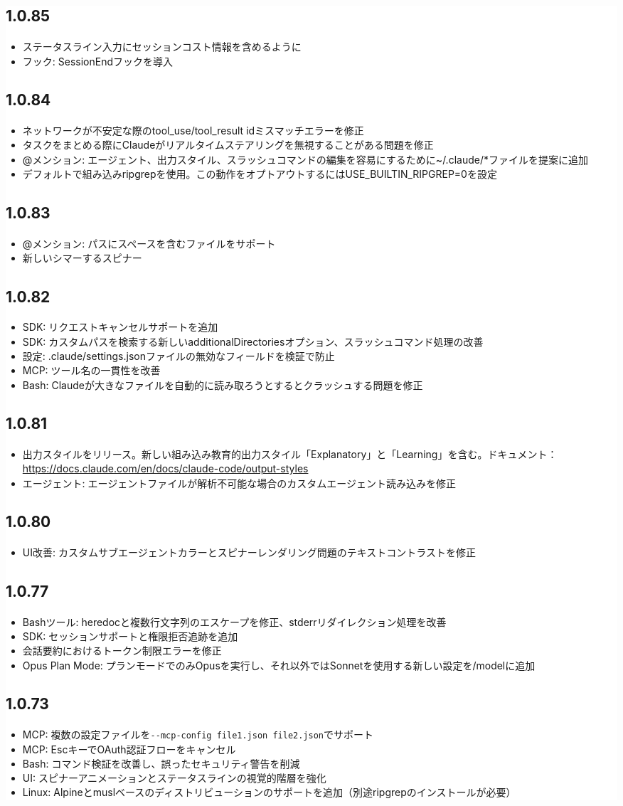 ## 1.0.85

- ステータスライン入力にセッションコスト情報を含めるように
- フック: SessionEndフックを導入

## 1.0.84

- ネットワークが不安定な際のtool_use/tool_result idミスマッチエラーを修正
- タスクをまとめる際にClaudeがリアルタイムステアリングを無視することがある問題を修正
- @メンション: エージェント、出力スタイル、スラッシュコマンドの編集を容易にするために~/.claude/*ファイルを提案に追加
- デフォルトで組み込みripgrepを使用。この動作をオプトアウトするにはUSE_BUILTIN_RIPGREP=0を設定

## 1.0.83

- @メンション: パスにスペースを含むファイルをサポート
- 新しいシマーするスピナー

## 1.0.82

- SDK: リクエストキャンセルサポートを追加
- SDK: カスタムパスを検索する新しいadditionalDirectoriesオプション、スラッシュコマンド処理の改善
- 設定: .claude/settings.jsonファイルの無効なフィールドを検証で防止
- MCP: ツール名の一貫性を改善
- Bash: Claudeが大きなファイルを自動的に読み取ろうとするとクラッシュする問題を修正

## 1.0.81

- 出力スタイルをリリース。新しい組み込み教育的出力スタイル「Explanatory」と「Learning」を含む。ドキュメント：https://docs.claude.com/en/docs/claude-code/output-styles
- エージェント: エージェントファイルが解析不可能な場合のカスタムエージェント読み込みを修正

## 1.0.80

- UI改善: カスタムサブエージェントカラーとスピナーレンダリング問題のテキストコントラストを修正

## 1.0.77

- Bashツール: heredocと複数行文字列のエスケープを修正、stderrリダイレクション処理を改善
- SDK: セッションサポートと権限拒否追跡を追加
- 会話要約におけるトークン制限エラーを修正
- Opus Plan Mode: プランモードでのみOpusを実行し、それ以外ではSonnetを使用する新しい設定を/modelに追加

## 1.0.73

- MCP: 複数の設定ファイルを`--mcp-config file1.json file2.json`でサポート
- MCP: EscキーでOAuth認証フローをキャンセル
- Bash: コマンド検証を改善し、誤ったセキュリティ警告を削減
- UI: スピナーアニメーションとステータスラインの視覚的階層を強化
- Linux: Alpineとmuslベースのディストリビューションのサポートを追加（別途ripgrepのインストールが必要）
